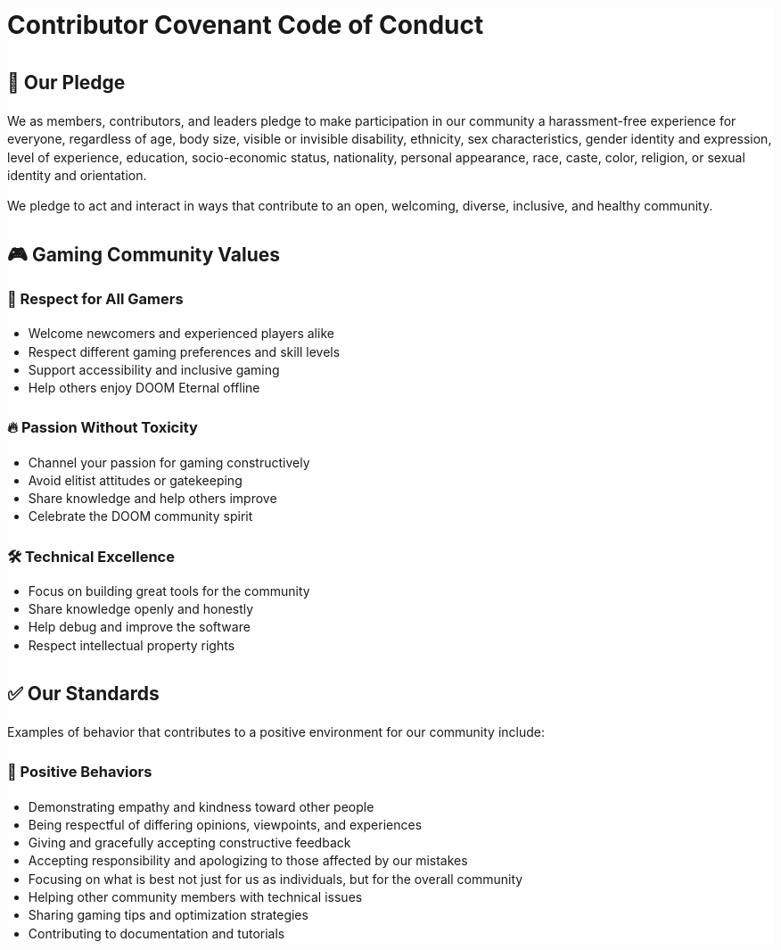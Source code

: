 # Contributor Covenant Code of Conduct

## 🎯 Our Pledge

We as members, contributors, and leaders pledge to make participation in our
community a harassment-free experience for everyone, regardless of age, body
size, visible or invisible disability, ethnicity, sex characteristics, gender
identity and expression, level of experience, education, socio-economic status,
nationality, personal appearance, race, caste, color, religion, or sexual
identity and orientation.

We pledge to act and interact in ways that contribute to an open, welcoming,
diverse, inclusive, and healthy community.

## 🎮 Gaming Community Values

### 🤝 Respect for All Gamers
- Welcome newcomers and experienced players alike
- Respect different gaming preferences and skill levels
- Support accessibility and inclusive gaming
- Help others enjoy DOOM Eternal offline

### 🔥 Passion Without Toxicity
- Channel your passion for gaming constructively
- Avoid elitist attitudes or gatekeeping
- Share knowledge and help others improve
- Celebrate the DOOM community spirit

### 🛠️ Technical Excellence
- Focus on building great tools for the community
- Share knowledge openly and honestly
- Help debug and improve the software
- Respect intellectual property rights

## ✅ Our Standards

Examples of behavior that contributes to a positive environment for our
community include:

### 🌟 Positive Behaviors
- Demonstrating empathy and kindness toward other people
- Being respectful of differing opinions, viewpoints, and experiences
- Giving and gracefully accepting constructive feedback
- Accepting responsibility and apologizing to those affected by our mistakes
- Focusing on what is best not just for us as individuals, but for the overall community
- Helping other community members with technical issues
- Sharing gaming tips and optimization strategies
- Contributing to documentation and tutorials
